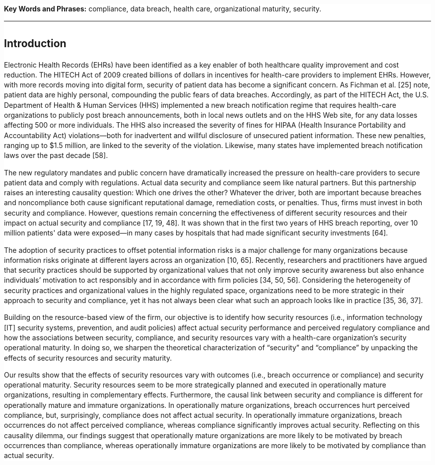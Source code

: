 **Key Words and Phrases:** compliance, data breach, health care, organizational maturity, security.

---

## Introduction

Electronic Health Records (EHRs) have been identified as a key enabler of both healthcare quality improvement and cost reduction. The HITECH Act of 2009 created billions of dollars in incentives for health-care providers to implement EHRs. However, with more records moving into digital form, security of patient data has become a significant concern. As Fichman et al. [25] note, patient data are highly personal, compounding the public fears of data breaches. Accordingly, as part of the HITECH Act, the U.S. Department of Health & Human Services (HHS) implemented a new breach notification regime that requires health-care organizations to publicly post breach announcements, both in local news outlets and on the HHS Web site, for any data losses affecting 500 or more individuals. The HHS also increased the severity of fines for HIPAA (Health Insurance Portability and Accountability Act) violations—both for inadvertent and willful disclosure of unsecured patient information. These new penalties, ranging up to $1.5 million, are linked to the severity of the violation. Likewise, many states have implemented breach notification laws over the past decade [58].

The new regulatory mandates and public concern have dramatically increased the pressure on health-care providers to secure patient data and comply with regulations. Actual data security and compliance seem like natural partners. But this partnership raises an interesting causality question: Which one drives the other? Whatever the driver, both are important because breaches and noncompliance both cause significant reputational damage, remediation costs, or penalties. Thus, firms must invest in both security and compliance. However, questions remain concerning the effectiveness of different security resources and their impact on actual security and compliance [17, 19, 48]. It was shown that in the first two years of HHS breach reporting, over 10 million patients' data were exposed—in many cases by hospitals that had made significant security investments [64].

The adoption of security practices to offset potential information risks is a major challenge for many organizations because information risks originate at different layers across an organization [10, 65]. Recently, researchers and practitioners have argued that security practices should be supported by organizational values that not only improve security awareness but also enhance individuals’ motivation to act responsibly and in accordance with firm policies [34, 50, 56]. Considering the heterogeneity of security practices and organizational values in the highly regulated space, organizations need to be more strategic in their approach to security and compliance, yet it has not always been clear what such an approach looks like in practice [35, 36, 37].

Building on the resource-based view of the firm, our objective is to identify how security resources (i.e., information technology [IT] security systems, prevention, and audit policies) affect actual security performance and perceived regulatory compliance and how the associations between security, compliance, and security resources vary with a health-care organization’s security operational maturity. In doing so, we sharpen the theoretical characterization of “security” and “compliance” by unpacking the effects of security resources and security maturity.

Our results show that the effects of security resources vary with outcomes (i.e., breach occurrence or compliance) and security operational maturity. Security resources seem to be more strategically planned and executed in operationally mature organizations, resulting in complementary effects. Furthermore, the causal link between security and compliance is different for operationally mature and immature organizations. In operationally mature organizations, breach occurrences hurt perceived compliance, but, surprisingly, compliance does not affect actual security. In operationally immature organizations, breach occurrences do not affect perceived compliance, whereas compliance significantly improves actual security. Reflecting on this causality dilemma, our findings suggest that operationally mature organizations are more likely to be motivated by breach occurrences than compliance, whereas operationally immature organizations are more likely to be motivated by compliance than actual security.
